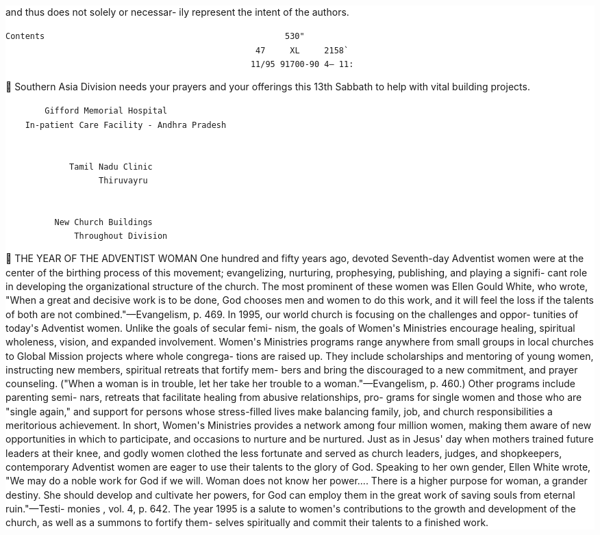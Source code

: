  and thus does not solely or necessar-
ily represent the intent of the authors.




    Contents                                                 530"
                                                       47     XL     2158`
                                                      11/95 91700-90 4— 11:
      Southern Asia Division
        needs your prayers
        and your offerings
        this 13th Sabbath
to help with vital building projects.




            Gifford Memorial Hospital
        In-patient Care Facility - Andhra Pradesh


                 Tamil Nadu Clinic
                       Thiruvayru


              New Church Buildings
                  Throughout Division
             THE YEAR OF THE
            ADVENTIST WOMAN
   One hundred and fifty years ago, devoted Seventh-day Adventist
women were at the center of the birthing process of this movement;
evangelizing, nurturing, prophesying, publishing, and playing a signifi-
cant role in developing the organizational structure of the church. The
most prominent of these women was Ellen Gould White, who wrote,
"When a great and decisive work is to be done, God chooses men
and women to do this work, and it will feel the loss if the talents of
both are not combined."—Evangelism, p. 469.
    In 1995, our world church is focusing on the challenges and oppor-
tunities of today's Adventist women. Unlike the goals of secular femi-
nism, the goals of Women's Ministries encourage healing, spiritual
wholeness, vision, and expanded involvement.
    Women's Ministries programs range anywhere from small groups
in local churches to Global Mission projects where whole congrega-
tions are raised up. They include scholarships and mentoring of young
women, instructing new members, spiritual retreats that fortify mem-
bers and bring the discouraged to a new commitment, and prayer
counseling. ("When a woman is in trouble, let her take her trouble to a
woman."—Evangelism, p. 460.) Other programs include parenting semi-
nars, retreats that facilitate healing from abusive relationships, pro-
grams for single women and those who are "single again," and support
for persons whose stress-filled lives make balancing family, job, and
church responsibilities a meritorious achievement. In short, Women's
Ministries provides a network among four million women, making
them aware of new opportunities in which to participate, and occasions
to nurture and be nurtured.
    Just as in Jesus' day when mothers trained future leaders at their
knee, and godly women clothed the less fortunate and served as church
leaders, judges, and shopkeepers, contemporary Adventist women are
eager to use their talents to the glory of God.
    Speaking to her own gender, Ellen White wrote, "We may do a
noble work for God if we will. Woman does not know her
power.... There is a higher purpose for woman, a grander destiny.
She should develop and cultivate her powers, for God can employ
 them in the great work of saving souls from eternal ruin."—Testi-
monies , vol. 4, p. 642.
    The year 1995 is a salute to women's contributions to the growth
 and development of the church, as well as a summons to fortify them-
 selves spiritually and commit their talents to a finished work.